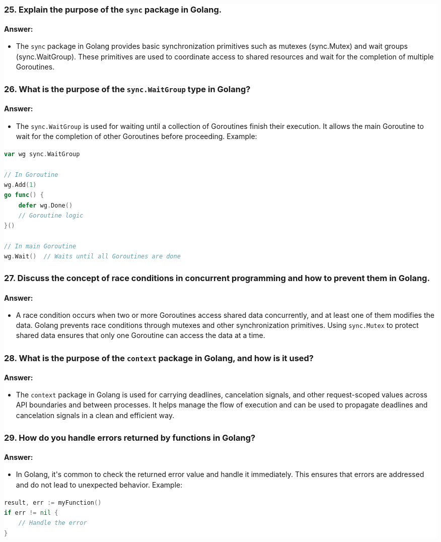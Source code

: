 ### 25. Explain the purpose of the `sync` package in Golang.

**Answer:**
- The `sync` package in Golang provides basic synchronization primitives such as mutexes (sync.Mutex) and wait groups (sync.WaitGroup). These primitives are used to coordinate access to shared resources and wait for the completion of multiple Goroutines.

### 26. What is the purpose of the `sync.WaitGroup` type in Golang?

**Answer:**
- The `sync.WaitGroup` is used for waiting until a collection of Goroutines finish their execution. It allows the main Goroutine to wait for the completion of other Goroutines before proceeding. Example:
```go
var wg sync.WaitGroup

// In Goroutine
wg.Add(1)
go func() {
    defer wg.Done()
    // Goroutine logic
}()

// In main Goroutine
wg.Wait()  // Waits until all Goroutines are done
```

### 27. Discuss the concept of race conditions in concurrent programming and how to prevent them in Golang.

**Answer:**
- A race condition occurs when two or more Goroutines access shared data concurrently, and at least one of them modifies the data. Golang prevents race conditions through mutexes and other synchronization primitives. Using `sync.Mutex` to protect shared data ensures that only one Goroutine can access the data at a time.

### 28. What is the purpose of the `context` package in Golang, and how is it used?

**Answer:**
- The `context` package in Golang is used for carrying deadlines, cancelation signals, and other request-scoped values across API boundaries and between processes. It helps manage the flow of execution and can be used to propagate deadlines and cancelation signals in a clean and efficient way.

### 29. How do you handle errors returned by functions in Golang?

**Answer:**
- In Golang, it's common to check the returned error value and handle it immediately. This ensures that errors are addressed and do not lead to unexpected behavior. Example:
```go
result, err := myFunction()
if err != nil {
    // Handle the error
}
```
